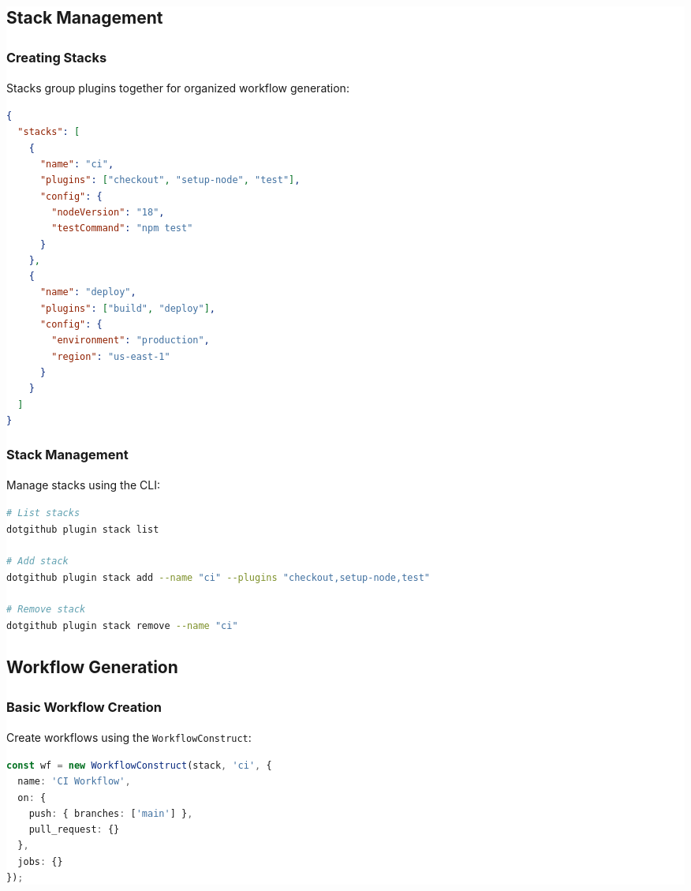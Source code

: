 ## Stack Management

### Creating Stacks

Stacks group plugins together for organized workflow generation:

```json
{
  "stacks": [
    {
      "name": "ci",
      "plugins": ["checkout", "setup-node", "test"],
      "config": {
        "nodeVersion": "18",
        "testCommand": "npm test"
      }
    },
    {
      "name": "deploy",
      "plugins": ["build", "deploy"],
      "config": {
        "environment": "production",
        "region": "us-east-1"
      }
    }
  ]
}
```

### Stack Management

Manage stacks using the CLI:

```bash
# List stacks
dotgithub plugin stack list

# Add stack
dotgithub plugin stack add --name "ci" --plugins "checkout,setup-node,test"

# Remove stack
dotgithub plugin stack remove --name "ci"
```

## Workflow Generation

### Basic Workflow Creation

Create workflows using the `WorkflowConstruct`:

```typescript
const wf = new WorkflowConstruct(stack, 'ci', {
  name: 'CI Workflow',
  on: { 
    push: { branches: ['main'] },
    pull_request: {}
  },
  jobs: {}
});
```
